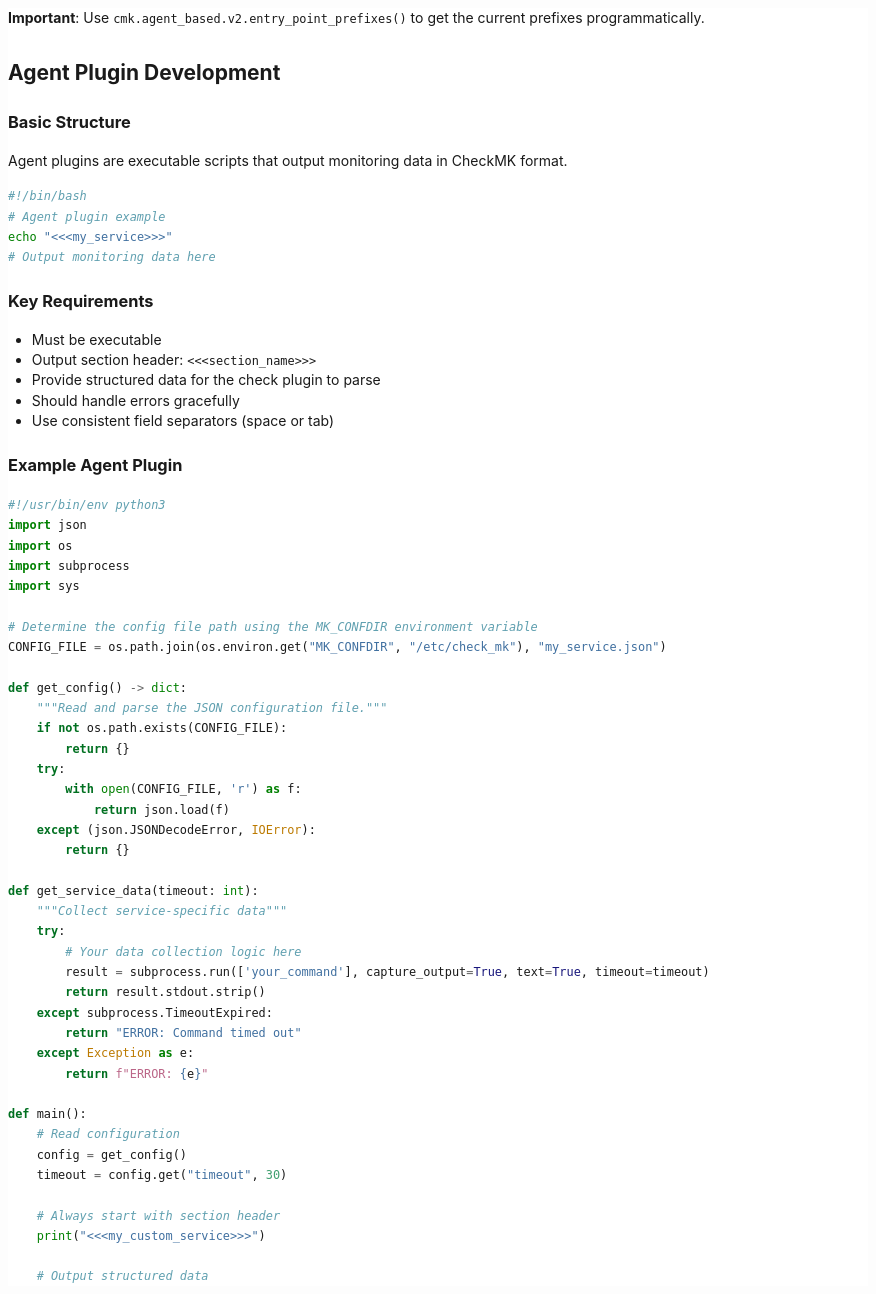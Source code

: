 **Important**: Use `cmk.agent_based.v2.entry_point_prefixes()` to get the current prefixes programmatically.

## Agent Plugin Development

### Basic Structure
Agent plugins are executable scripts that output monitoring data in CheckMK format.

```bash
#!/bin/bash
# Agent plugin example
echo "<<<my_service>>>"
# Output monitoring data here
```

### Key Requirements
- Must be executable
- Output section header: `<<<section_name>>>`
- Provide structured data for the check plugin to parse
- Should handle errors gracefully
- Use consistent field separators (space or tab)

### Example Agent Plugin
```python
#!/usr/bin/env python3
import json
import os
import subprocess
import sys

# Determine the config file path using the MK_CONFDIR environment variable
CONFIG_FILE = os.path.join(os.environ.get("MK_CONFDIR", "/etc/check_mk"), "my_service.json")

def get_config() -> dict:
    """Read and parse the JSON configuration file."""
    if not os.path.exists(CONFIG_FILE):
        return {}
    try:
        with open(CONFIG_FILE, 'r') as f:
            return json.load(f)
    except (json.JSONDecodeError, IOError):
        return {}

def get_service_data(timeout: int):
    """Collect service-specific data"""
    try:
        # Your data collection logic here
        result = subprocess.run(['your_command'], capture_output=True, text=True, timeout=timeout)
        return result.stdout.strip()
    except subprocess.TimeoutExpired:
        return "ERROR: Command timed out"
    except Exception as e:
        return f"ERROR: {e}"

def main():
    # Read configuration
    config = get_config()
    timeout = config.get("timeout", 30)

    # Always start with section header
    print("<<<my_custom_service>>>")
    
    # Output structured data
```